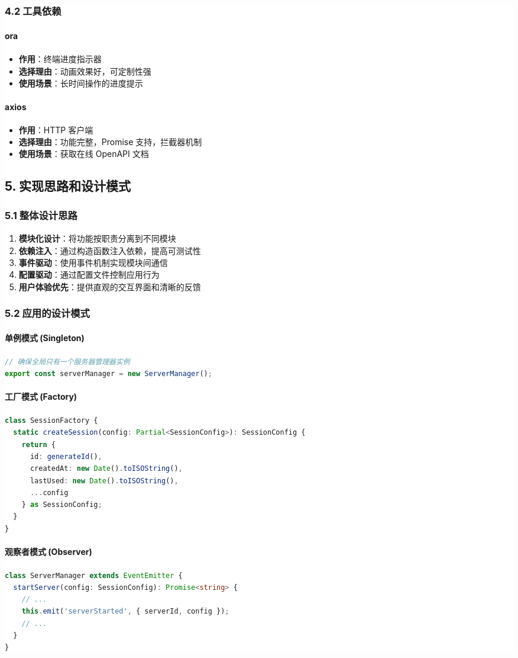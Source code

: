 ### 4.2 工具依赖

#### ora
- **作用**：终端进度指示器
- **选择理由**：动画效果好，可定制性强
- **使用场景**：长时间操作的进度提示

#### axios
- **作用**：HTTP 客户端
- **选择理由**：功能完整，Promise 支持，拦截器机制
- **使用场景**：获取在线 OpenAPI 文档

## 5. 实现思路和设计模式

### 5.1 整体设计思路

1. **模块化设计**：将功能按职责分离到不同模块
2. **依赖注入**：通过构造函数注入依赖，提高可测试性
3. **事件驱动**：使用事件机制实现模块间通信
4. **配置驱动**：通过配置文件控制应用行为
5. **用户体验优先**：提供直观的交互界面和清晰的反馈

### 5.2 应用的设计模式

#### 单例模式 (Singleton)
```typescript
// 确保全局只有一个服务器管理器实例
export const serverManager = new ServerManager();
```

#### 工厂模式 (Factory)
```typescript
class SessionFactory {
  static createSession(config: Partial<SessionConfig>): SessionConfig {
    return {
      id: generateId(),
      createdAt: new Date().toISOString(),
      lastUsed: new Date().toISOString(),
      ...config
    } as SessionConfig;
  }
}
```

#### 观察者模式 (Observer)
```typescript
class ServerManager extends EventEmitter {
  startServer(config: SessionConfig): Promise<string> {
    // ...
    this.emit('serverStarted', { serverId, config });
    // ...
  }
}
```
